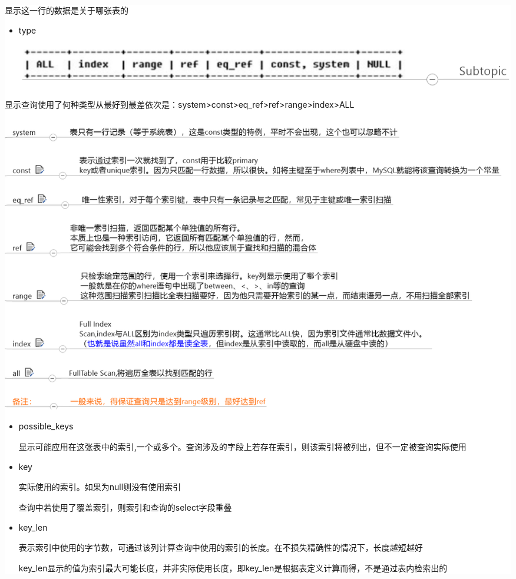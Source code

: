   显示这一行的数据是关于哪张表的

+ type

  ![image-20200212195243264](images/image-20200212195243264.png)

显示查询使用了何种类型从最好到最差依次是：system>const>eq_ref>ref>range>index>ALL

![image-20200212195544767](images/image-20200212195544767.png)



+ possible_keys

  显示可能应用在这张表中的索引,一个或多个。查询涉及的字段上若存在索引，则该索引将被列出，但不一定被查询实际使用

+ key

  实际使用的索引。如果为null则没有使用索引

  查询中若使用了覆盖索引，则索引和查询的select字段重叠

+ key_len

  表示索引中使用的字节数，可通过该列计算查询中使用的索引的长度。在不损失精确性的情况下，长度越短越好

  key_len显示的值为索引最大可能长度，并非实际使用长度，即key_len是根据表定义计算而得，不是通过表内检索出的
